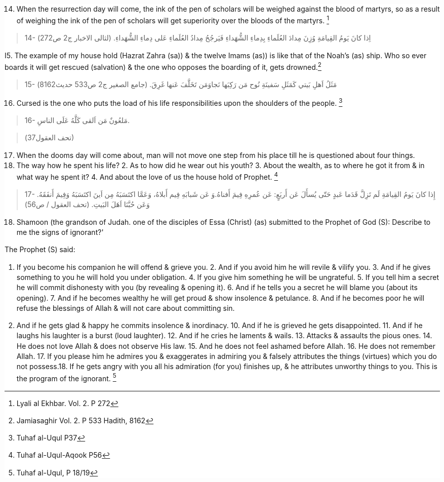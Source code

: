 14. When the resurrection day will come, the ink of the pen of scholars
will be weighed against the blood of martyrs, so as a result of weighing
the ink of the pen of scholars will get superiority over the bloods of
the martyrs. [^13]

> 14- اِذا کانَ يَومُ القِيامَةِ وُزِنَ مِدادَ العُلَماءِ بِدِماءِ
> الشُّهَداءِ فَيَرجُحُ مِدادُ العُلَماءِ عَلی دِماءِ الشُّهَداءِ.
> (لثالی الاخبار ج2 ص272)

I5. The example of my house hold (Hazrat Zahra (sa)) & the twelve Imams
(as)) is like that of the Noah’s (as) ship. Who so ever boards it will
get rescued (salvation) & the one who opposes the boarding of it, gets
drowned.[^14]

> 15- مَثَلُ اَهلِ بَيتي کَمَثَلِ سَفينَةِ نُوح مَن رَکِبَها نَجاوَمَن
> تَخَلَّفَ عَنها غَرِقَ. (جامع الصغير ج2 ص533 حديث8162)

16. Cursed is the one who puts the load of his life responsibilities
upon the shoulders of the people. [^15]

> 16- مَلعُونٌ مَن اَلقی کَلَّهُ عَلَی الناسِ.

> (تحف العقول37)

17. When the dooms day will come about, man will not move one step from
his place till he is questioned about four things.
1. The way how he spent his life? 2. As to how did he wear out his
youth? 3. About the wealth, as to where he got it from & in what way he
spent it? 4. And about the love of us the house hold of Prophet. [^16]

> 17- إِذا کانَ يَومُ القِيامَةِ لَم تَزِلَّ قَدَما عَبدٍ حَتّی يُسأَلَ
> عَن أَربَعٍ: عَن عُمرِهِ فِيمَ أَفناهُ.وَ عَن شَبابَهِ فِيم أَبلاهُ،
> وَعَمَّا اکتَسَبَهُ مِن اَينَ اکتَسَبَهُ وَفِيمَ أَنفَقَهُ. وَعَن
> حُبَّنَا اَهَلَ البَيتِ. (تحف العقول / ص56)

18. Shamoon (the grandson of Judah. one of the disciples of Essa
(Christ) (as) submitted to the Prophet of God (S): Describe to me the
signs of ignorant?'

The Prophet (S) said:
1. If you become his companion he will offend & grieve you. 2. And if
you avoid him he will revile & vilify you. 3. And if he gives something
to you he will hold you under obligation. 4. If you give him something
he will be ungrateful. 5. If you tell him a secret he will commit
dishonesty with you (by revealing & opening it). 6. And if he tells you
a secret he will blame you (about its opening). 7. And if he becomes
wealthy he will get proud & show insolence & petulance. 8. And if he
becomes poor he will refuse the blessings of Allah & will not care about
committing sin.

9. And if he gets glad & happy he commits insolence & inordinacy. 10.
And if he is grieved he gets disappointed. 11. And if he laughs his
laughter is a burst (loud laughter). 12. And if he cries he laments &
wails. 13. Attacks & assaults the pious ones. 14. He does not love Allah
& does not observe His law. 15. And he does not feel ashamed before
Allah. 16. He does not remember Allah. 17. If you please him he admires
you & exaggerates in admiring you & falsely attributes the things
(virtues) which you do not possess.18. If he gets angry with you all his
admiration (for you) finishes up, & he attributes unworthy things to
you. This is the program of the ignorant. [^17]


[^1]: Majmoo-a-warram, Vol. 2, P 117
[^2]: Bihar ul-Anwar Vol. 74, P 339
[^3]: Wasail ul Shia, Vol, P 122
[^4]: Usool e Kafi Vol, P 544
[^5]: Kanzal Amal al Hadith 28952, Usul e Kafi Vol, P 46
[^6]: Bihar ul-Anwar, Vol. 75. P .327
[^7]: Bihar ul-Anwar, Vol. 100, P 10
[^8]: Bihar ul-Anwar, Vol. 77, P 46
[^9]: Tuhaf al-Uqul, P 57
[^10]: Tuhaf al-Uqul, P 8
[^11]: Tuhaf al-Uqul. P21
[^12]: Bihar ul-Anwar. Vol. 22. P 454
[^13]: Lyali al Ekhbar. Vol. 2. P 272
[^14]: Jamiasaghir Vol. 2. P 533 Hadith, 8162
[^15]: Tuhaf al-Uqul P37
[^16]: Tuhaf al-Uqul-Aqook P56
[^17]: Tuhaf al-Uqul, P 18/19
[^18]: Al Mawaiz ul-Adadiia,Albab,6, alfasl, 4 Al Hadith, 1
[^19]: Tuhaf al-Uqul, P. 29
[^20]: Tuhaf al-Uqul, P .36
[^21]: Tuhaf al-Uqul, P 14
[^22]: Jamia Smdat, Vol. 2, P 404
[^23]: Tuhaf al-Uqul, P 8
[^24]: Jamia Saghir Vol. 1, P 415, Hadith 2705
[^25]: Bihar ul-Anwar, Vol. 77. P 75
[^26]: Bihar ul-Anwar, Vol. 77. P 88.
[^27]: Sunnan At Trimzi AlHadith 4036
[^28]: Tuhaf al-Uqul, P 44
[^29]: Khisal Sadook, Vol. 1. P 254
[^30]: Tuhaf al-Uqul. P 54, Vol. 2, P 115
[^31]: Kitab ul-Khisal Lissaduk Vol. 1, P 320
[^32]: Tuhaf al-Uqul, Vol. 7.
[^33]: Masnad Ahmed Bin Hanbal, Vol. 3, P 49
[^34]: Tafseer ul-Kashaf, Vol4, P 2~0
[^35]: Bihar ul-Anwar, Vol. 77, P 47
[^36]: Bihar ul-Anwar Vol. 70, P 115, & Vol. 82, P 114
[^37]: Bihar ul-Anwar, Vol. 77, P 58
[^38]: JamiaSaadat, Vol. 2, P 12